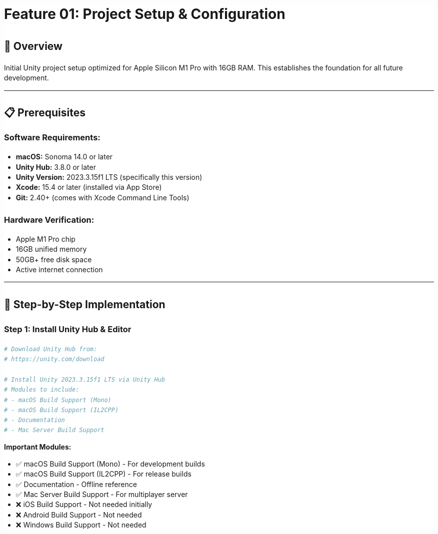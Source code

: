 # Feature 01: Project Setup & Configuration

## 🎯 Overview

Initial Unity project setup optimized for Apple Silicon M1 Pro with 16GB RAM. This establishes the foundation for all future development.

---

## 📋 Prerequisites

### Software Requirements:
- **macOS:** Sonoma 14.0 or later
- **Unity Hub:** 3.8.0 or later
- **Unity Version:** 2023.3.15f1 LTS (specifically this version)
- **Xcode:** 15.4 or later (installed via App Store)
- **Git:** 2.40+ (comes with Xcode Command Line Tools)

### Hardware Verification:
- Apple M1 Pro chip
- 16GB unified memory
- 50GB+ free disk space
- Active internet connection

---

## 🚀 Step-by-Step Implementation

### Step 1: Install Unity Hub & Editor

```bash
# Download Unity Hub from:
# https://unity.com/download

# Install Unity 2023.3.15f1 LTS via Unity Hub
# Modules to include:
# - macOS Build Support (Mono)
# - macOS Build Support (IL2CPP)
# - Documentation
# - Mac Server Build Support
```

**Important Modules:**
- ✅ macOS Build Support (Mono) - For development builds
- ✅ macOS Build Support (IL2CPP) - For release builds
- ✅ Documentation - Offline reference
- ✅ Mac Server Build Support - For multiplayer server
- ❌ iOS Build Support - Not needed initially
- ❌ Android Build Support - Not needed
- ❌ Windows Build Support - Not needed

